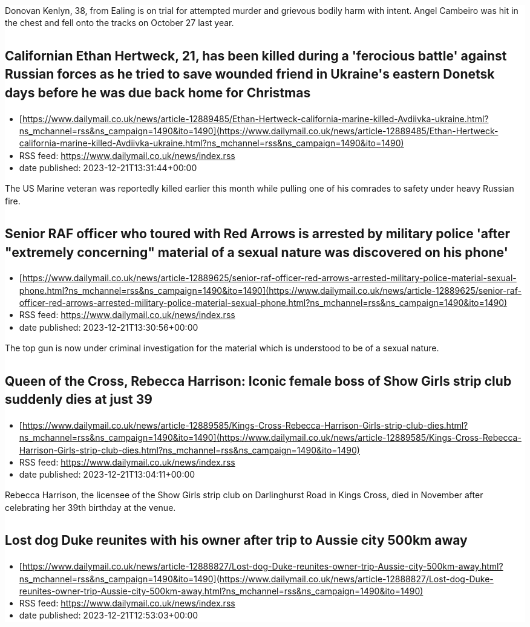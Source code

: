 Donovan Kenlyn, 38, from Ealing is on trial for attempted murder and grievous bodily harm with intent. Angel Cambeiro was hit in the chest and fell onto the tracks on October 27 last year.

## Californian Ethan Hertweck, 21, has been killed during a 'ferocious battle' against Russian forces as he tried to save wounded friend in Ukraine's eastern Donetsk days before he was due back home for Christmas
 - [https://www.dailymail.co.uk/news/article-12889485/Ethan-Hertweck-california-marine-killed-Avdiivka-ukraine.html?ns_mchannel=rss&ns_campaign=1490&ito=1490](https://www.dailymail.co.uk/news/article-12889485/Ethan-Hertweck-california-marine-killed-Avdiivka-ukraine.html?ns_mchannel=rss&ns_campaign=1490&ito=1490)
 - RSS feed: https://www.dailymail.co.uk/news/index.rss
 - date published: 2023-12-21T13:31:44+00:00

The US Marine veteran was reportedly killed earlier this month while pulling one of his comrades to safety under heavy Russian fire.

## Senior RAF officer who toured with Red Arrows is arrested by military police 'after "extremely concerning" material of a sexual nature was discovered on his phone'
 - [https://www.dailymail.co.uk/news/article-12889625/senior-raf-officer-red-arrows-arrested-military-police-material-sexual-phone.html?ns_mchannel=rss&ns_campaign=1490&ito=1490](https://www.dailymail.co.uk/news/article-12889625/senior-raf-officer-red-arrows-arrested-military-police-material-sexual-phone.html?ns_mchannel=rss&ns_campaign=1490&ito=1490)
 - RSS feed: https://www.dailymail.co.uk/news/index.rss
 - date published: 2023-12-21T13:30:56+00:00

The top gun is now under criminal investigation for the material which is understood to be of a sexual nature.

## Queen of the Cross, Rebecca Harrison: Iconic female boss of Show Girls strip club suddenly dies at just 39
 - [https://www.dailymail.co.uk/news/article-12889585/Kings-Cross-Rebecca-Harrison-Girls-strip-club-dies.html?ns_mchannel=rss&ns_campaign=1490&ito=1490](https://www.dailymail.co.uk/news/article-12889585/Kings-Cross-Rebecca-Harrison-Girls-strip-club-dies.html?ns_mchannel=rss&ns_campaign=1490&ito=1490)
 - RSS feed: https://www.dailymail.co.uk/news/index.rss
 - date published: 2023-12-21T13:04:11+00:00

Rebecca Harrison, the licensee of the Show Girls strip club on Darlinghurst Road in Kings Cross, died in November after celebrating her 39th birthday at the venue.

## Lost dog Duke reunites with his owner after trip to Aussie city 500km away
 - [https://www.dailymail.co.uk/news/article-12888827/Lost-dog-Duke-reunites-owner-trip-Aussie-city-500km-away.html?ns_mchannel=rss&ns_campaign=1490&ito=1490](https://www.dailymail.co.uk/news/article-12888827/Lost-dog-Duke-reunites-owner-trip-Aussie-city-500km-away.html?ns_mchannel=rss&ns_campaign=1490&ito=1490)
 - RSS feed: https://www.dailymail.co.uk/news/index.rss
 - date published: 2023-12-21T12:53:03+00:00
